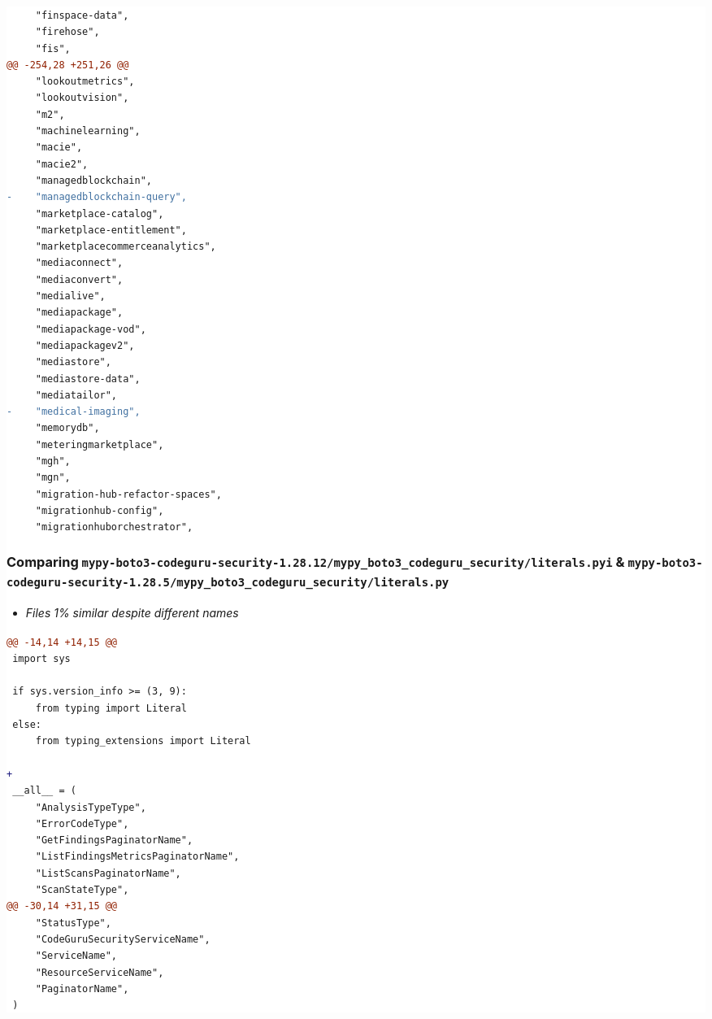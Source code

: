 ```diff
     "finspace-data",
     "firehose",
     "fis",
@@ -254,28 +251,26 @@
     "lookoutmetrics",
     "lookoutvision",
     "m2",
     "machinelearning",
     "macie",
     "macie2",
     "managedblockchain",
-    "managedblockchain-query",
     "marketplace-catalog",
     "marketplace-entitlement",
     "marketplacecommerceanalytics",
     "mediaconnect",
     "mediaconvert",
     "medialive",
     "mediapackage",
     "mediapackage-vod",
     "mediapackagev2",
     "mediastore",
     "mediastore-data",
     "mediatailor",
-    "medical-imaging",
     "memorydb",
     "meteringmarketplace",
     "mgh",
     "mgn",
     "migration-hub-refactor-spaces",
     "migrationhub-config",
     "migrationhuborchestrator",
```

### Comparing `mypy-boto3-codeguru-security-1.28.12/mypy_boto3_codeguru_security/literals.pyi` & `mypy-boto3-codeguru-security-1.28.5/mypy_boto3_codeguru_security/literals.py`

 * *Files 1% similar despite different names*

```diff
@@ -14,14 +14,15 @@
 import sys
 
 if sys.version_info >= (3, 9):
     from typing import Literal
 else:
     from typing_extensions import Literal
 
+
 __all__ = (
     "AnalysisTypeType",
     "ErrorCodeType",
     "GetFindingsPaginatorName",
     "ListFindingsMetricsPaginatorName",
     "ListScansPaginatorName",
     "ScanStateType",
@@ -30,14 +31,15 @@
     "StatusType",
     "CodeGuruSecurityServiceName",
     "ServiceName",
     "ResourceServiceName",
     "PaginatorName",
 )
```